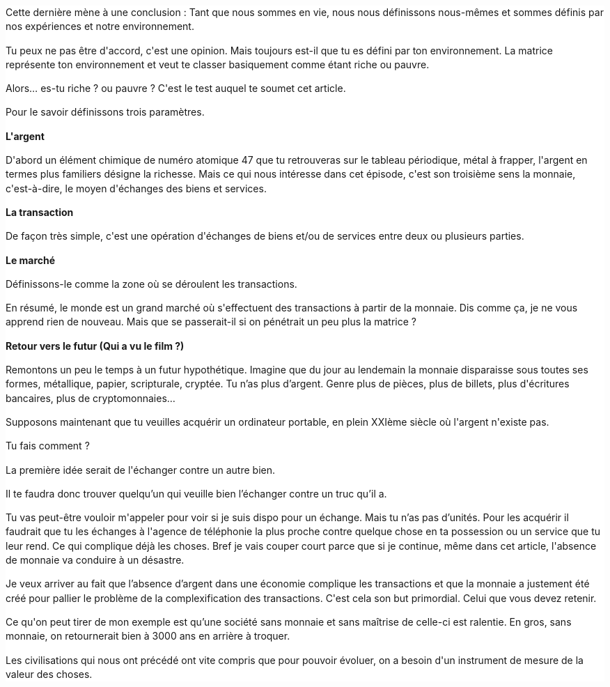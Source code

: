 Cette dernière mène à une conclusion : Tant que nous sommes en vie, nous nous définissons nous-mêmes et sommes définis par nos expériences et notre environnement.

Tu peux ne pas être d'accord, c'est une opinion. Mais toujours est-il que tu es défini par ton environnement. La matrice représente ton environnement et veut te classer basiquement comme étant riche ou pauvre.

Alors… es-tu riche ? ou pauvre ? C'est le test auquel te soumet cet article.

Pour le savoir définissons trois paramètres.

**L'argent**

D'abord un élément chimique de numéro atomique 47 que tu retrouveras sur le tableau périodique, métal à frapper, l'argent en termes plus familiers désigne la richesse. Mais ce qui nous intéresse dans cet épisode, c'est son troisième sens la monnaie, c'est-à-dire, le moyen d'échanges des biens et services.

**La transaction**

De façon très simple, c'est une opération d'échanges de biens et/ou de services entre deux ou plusieurs parties.

**Le marché**

Définissons-le comme la zone où se déroulent les transactions.

En résumé, le monde est un grand marché où s'effectuent des transactions à partir de la monnaie. Dis comme ça, je ne vous apprend rien de nouveau. Mais que se passerait-il si on pénétrait un peu plus la matrice ?

**Retour vers le futur (Qui a vu le film ?)**

Remontons un peu le temps à un futur hypothétique. Imagine que du jour au lendemain la monnaie disparaisse sous toutes ses formes, métallique, papier, scripturale, cryptée. Tu n’as plus d’argent. Genre plus de pièces, plus de billets, plus d'écritures bancaires, plus de cryptomonnaies…

Supposons maintenant que tu veuilles acquérir un ordinateur portable, en plein XXIème siècle où l'argent n'existe pas.

Tu fais comment ?

La première idée serait de l'échanger contre un autre bien.

Il te faudra donc trouver quelqu’un qui veuille bien l’échanger contre un truc qu’il a.

Tu vas peut-être vouloir m'appeler pour voir si je suis dispo pour un échange. Mais tu n’as pas d’unités. Pour les acquérir il faudrait que tu les échanges à l'agence de téléphonie la plus proche contre quelque chose en ta possession ou un service que tu leur rend. Ce qui complique déjà les choses. Bref je vais couper court parce que si je continue, même dans cet article, l'absence de monnaie va conduire à un désastre.

Je veux arriver au fait que l’absence d’argent dans une économie complique les transactions et que la monnaie a justement été créé pour pallier le problème de la complexification des transactions. C'est cela son but primordial. Celui que vous devez retenir.

Ce qu'on peut tirer de mon exemple est qu’une société sans monnaie et sans maîtrise de celle-ci est ralentie. En gros, sans monnaie, on retournerait bien à 3000 ans en arrière à troquer.

Les civilisations qui nous ont précédé ont vite compris que pour pouvoir évoluer, on a besoin d'un instrument de mesure de la valeur des choses.
